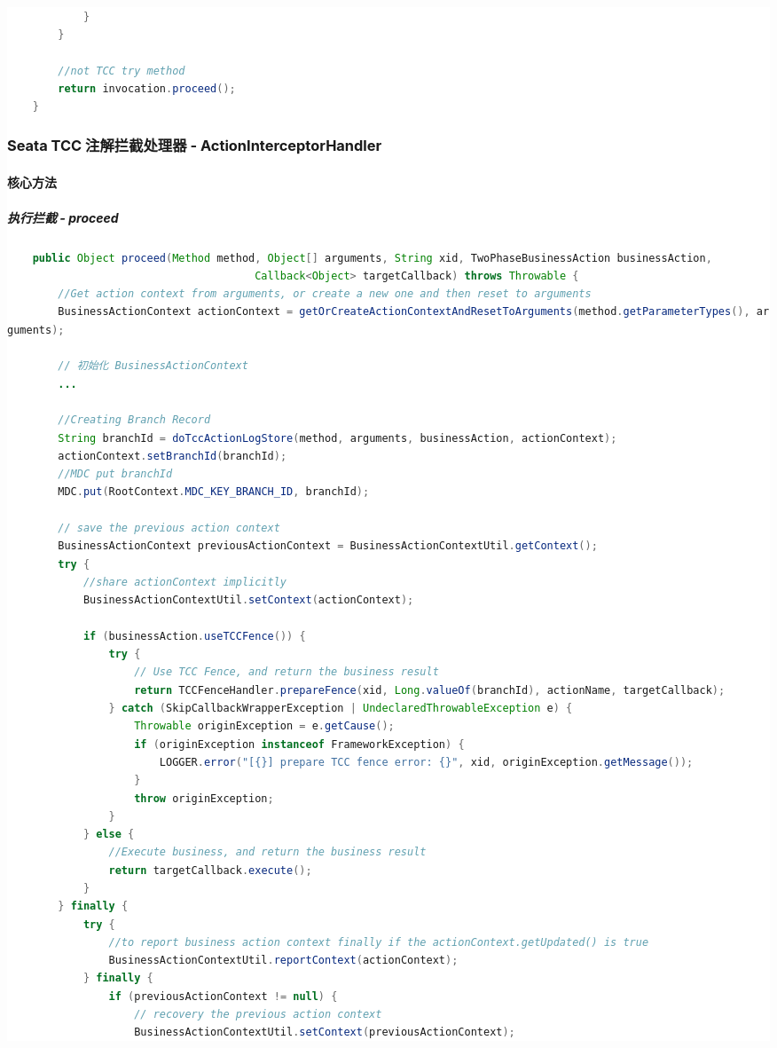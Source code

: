 ```java
            }
        }

        //not TCC try method
        return invocation.proceed();
    }
```
<a name="t4aiO"></a>
### Seata TCC 注解拦截处理器 - ActionInterceptorHandler
<a name="wRaAq"></a>
#### 核心方法
<a name="MQZ5l"></a>
##### 执行拦截 - proceed
```java
    public Object proceed(Method method, Object[] arguments, String xid, TwoPhaseBusinessAction businessAction,
                                       Callback<Object> targetCallback) throws Throwable {
        //Get action context from arguments, or create a new one and then reset to arguments
        BusinessActionContext actionContext = getOrCreateActionContextAndResetToArguments(method.getParameterTypes(), arguments);

        // 初始化 BusinessActionContext
        ...

        //Creating Branch Record
        String branchId = doTccActionLogStore(method, arguments, businessAction, actionContext);
        actionContext.setBranchId(branchId);
        //MDC put branchId
        MDC.put(RootContext.MDC_KEY_BRANCH_ID, branchId);

        // save the previous action context
        BusinessActionContext previousActionContext = BusinessActionContextUtil.getContext();
        try {
            //share actionContext implicitly
            BusinessActionContextUtil.setContext(actionContext);

            if (businessAction.useTCCFence()) {
                try {
                    // Use TCC Fence, and return the business result
                    return TCCFenceHandler.prepareFence(xid, Long.valueOf(branchId), actionName, targetCallback);
                } catch (SkipCallbackWrapperException | UndeclaredThrowableException e) {
                    Throwable originException = e.getCause();
                    if (originException instanceof FrameworkException) {
                        LOGGER.error("[{}] prepare TCC fence error: {}", xid, originException.getMessage());
                    }
                    throw originException;
                }
            } else {
                //Execute business, and return the business result
                return targetCallback.execute();
            }
        } finally {
            try {
                //to report business action context finally if the actionContext.getUpdated() is true
                BusinessActionContextUtil.reportContext(actionContext);
            } finally {
                if (previousActionContext != null) {
                    // recovery the previous action context
                    BusinessActionContextUtil.setContext(previousActionContext);
```